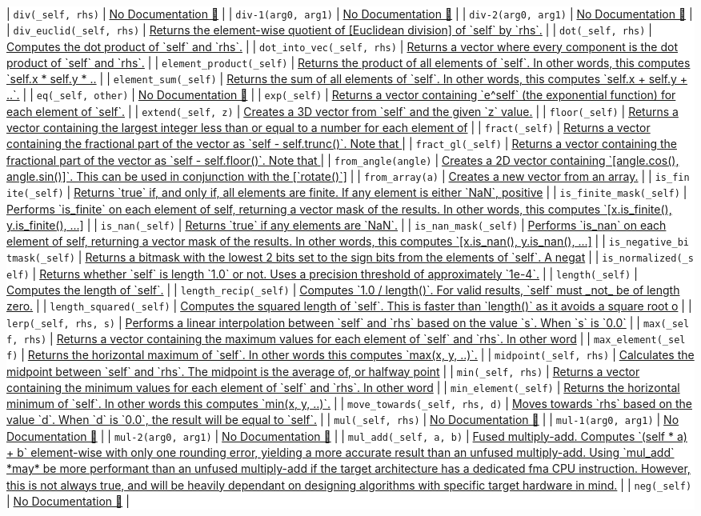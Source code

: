 | `div(_self, rhs)` | [No Documentation 🚧](./dvec2/div.md) |
| `div-1(arg0, arg1)` | [No Documentation 🚧](./dvec2/div-1.md) |
| `div-2(arg0, arg1)` | [No Documentation 🚧](./dvec2/div-2.md) |
| `div_euclid(_self, rhs)` | [ Returns the element\-wise quotient of \[Euclidean division\] of \`self\` by \`rhs\`\.](./dvec2/div_euclid.md) |
| `dot(_self, rhs)` | [ Computes the dot product of \`self\` and \`rhs\`\.](./dvec2/dot.md) |
| `dot_into_vec(_self, rhs)` | [ Returns a vector where every component is the dot product of \`self\` and \`rhs\`\.](./dvec2/dot_into_vec.md) |
| `element_product(_self)` | [ Returns the product of all elements of \`self\`\.  In other words, this computes \`self\.x \* self\.y \* \.\.](./dvec2/element_product.md) |
| `element_sum(_self)` | [ Returns the sum of all elements of \`self\`\.  In other words, this computes \`self\.x \+ self\.y \+ \.\.\`\.](./dvec2/element_sum.md) |
| `eq(_self, other)` | [No Documentation 🚧](./dvec2/eq.md) |
| `exp(_self)` | [ Returns a vector containing \`e^self\` \(the exponential function\) for each element of  \`self\`\.](./dvec2/exp.md) |
| `extend(_self, z)` | [ Creates a 3D vector from \`self\` and the given \`z\` value\.](./dvec2/extend.md) |
| `floor(_self)` | [ Returns a vector containing the largest integer less than or equal to a number for each  element of](./dvec2/floor.md) |
| `fract(_self)` | [ Returns a vector containing the fractional part of the vector as \`self \- self\.trunc\(\)\`\.  Note that ](./dvec2/fract.md) |
| `fract_gl(_self)` | [ Returns a vector containing the fractional part of the vector as \`self \- self\.floor\(\)\`\.  Note that ](./dvec2/fract_gl.md) |
| `from_angle(angle)` | [ Creates a 2D vector containing \`\[angle\.cos\(\), angle\.sin\(\)\]\`\. This can be used in  conjunction with the \[\`rotate\(\)\`\]](./dvec2/from_angle.md) |
| `from_array(a)` | [ Creates a new vector from an array\.](./dvec2/from_array.md) |
| `is_finite(_self)` | [ Returns \`true\` if, and only if, all elements are finite\.  If any element is either  \`NaN\`, positive](./dvec2/is_finite.md) |
| `is_finite_mask(_self)` | [ Performs \`is\_finite\` on each element of self, returning a vector mask of the results\.  In other words, this computes \`\[x\.is\_finite\(\), y\.is\_finite\(\), \.\.\.\]](./dvec2/is_finite_mask.md) |
| `is_nan(_self)` | [ Returns \`true\` if any elements are \`NaN\`\.](./dvec2/is_nan.md) |
| `is_nan_mask(_self)` | [ Performs \`is\_nan\` on each element of self, returning a vector mask of the results\.  In other words, this computes \`\[x\.is\_nan\(\), y\.is\_nan\(\), \.\.\.\]](./dvec2/is_nan_mask.md) |
| `is_negative_bitmask(_self)` | [ Returns a bitmask with the lowest 2 bits set to the sign bits from the elements of \`self\`\.  A negat](./dvec2/is_negative_bitmask.md) |
| `is_normalized(_self)` | [ Returns whether \`self\` is length \`1\.0\` or not\.  Uses a precision threshold of approximately \`1e\-4\`\.](./dvec2/is_normalized.md) |
| `length(_self)` | [ Computes the length of \`self\`\.](./dvec2/length.md) |
| `length_recip(_self)` | [ Computes \`1\.0 / length\(\)\`\.  For valid results, \`self\` must \_not\_ be of length zero\.](./dvec2/length_recip.md) |
| `length_squared(_self)` | [ Computes the squared length of \`self\`\.  This is faster than \`length\(\)\` as it avoids a square root o](./dvec2/length_squared.md) |
| `lerp(_self, rhs, s)` | [ Performs a linear interpolation between \`self\` and \`rhs\` based on the value \`s\`\.  When \`s\` is \`0\.0\`](./dvec2/lerp.md) |
| `max(_self, rhs)` | [ Returns a vector containing the maximum values for each element of \`self\` and \`rhs\`\.  In other word](./dvec2/max.md) |
| `max_element(_self)` | [ Returns the horizontal maximum of \`self\`\.  In other words this computes \`max\(x, y, \.\.\)\`\.](./dvec2/max_element.md) |
| `midpoint(_self, rhs)` | [ Calculates the midpoint between \`self\` and \`rhs\`\.  The midpoint is the average of, or halfway point](./dvec2/midpoint.md) |
| `min(_self, rhs)` | [ Returns a vector containing the minimum values for each element of \`self\` and \`rhs\`\.  In other word](./dvec2/min.md) |
| `min_element(_self)` | [ Returns the horizontal minimum of \`self\`\.  In other words this computes \`min\(x, y, \.\.\)\`\.](./dvec2/min_element.md) |
| `move_towards(_self, rhs, d)` | [ Moves towards \`rhs\` based on the value \`d\`\.  When \`d\` is \`0\.0\`, the result will be equal to \`self\`\.](./dvec2/move_towards.md) |
| `mul(_self, rhs)` | [No Documentation 🚧](./dvec2/mul.md) |
| `mul-1(arg0, arg1)` | [No Documentation 🚧](./dvec2/mul-1.md) |
| `mul-2(arg0, arg1)` | [No Documentation 🚧](./dvec2/mul-2.md) |
| `mul_add(_self, a, b)` | [ Fused multiply\-add\. Computes \`\(self \* a\) \+ b\` element\-wise with only one rounding  error, yielding a more accurate result than an unfused multiply\-add\.  Using \`mul\_add\` \*may\* be more performant than an unfused multiply\-add if the target  architecture has a dedicated fma CPU instruction\. However, this is not always true,  and will be heavily dependant on designing algorithms with specific target hardware in  mind\.](./dvec2/mul_add.md) |
| `neg(_self)` | [No Documentation 🚧](./dvec2/neg.md) |